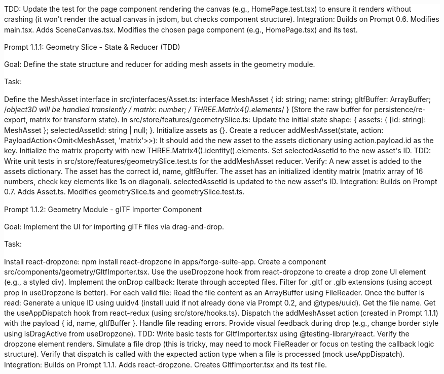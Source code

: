 TDD: Update the test for the page component rendering the canvas (e.g., HomePage.test.tsx) to ensure it renders without crashing (it won't render the actual canvas in jsdom, but checks component structure).
Integration: Builds on Prompt 0.6. Modifies main.tsx. Adds SceneCanvas.tsx. Modifies the chosen page component (e.g., HomePage.tsx) and its test.

Prompt 1.1.1: Geometry Slice - State & Reducer (TDD)

Goal: Define the state structure and reducer for adding mesh assets in the geometry module.

Task:

Define the MeshAsset interface in src/interfaces/Asset.ts: interface MeshAsset { id: string; name: string; gltfBuffer: ArrayBuffer; /*object3D will be handled transiently */ matrix: number; /* THREE.Matrix4().elements*/ } (Store the raw buffer for persistence/re-export, matrix for transform state).
In src/store/features/geometrySlice.ts:
Update the initial state shape: { assets: { [id: string]: MeshAsset }; selectedAssetId: string | null; }. Initialize assets as {}.
Create a reducer addMeshAsset(state, action: PayloadAction<Omit<MeshAsset, 'matrix'>>):
It should add the new asset to the assets dictionary using action.payload.id as the key.
Initialize the matrix property with new THREE.Matrix4().identity().elements.
Set selectedAssetId to the new asset's ID.
TDD: Write unit tests in src/store/features/geometrySlice.test.ts for the addMeshAsset reducer. Verify:
A new asset is added to the assets dictionary.
The asset has the correct id, name, gltfBuffer.
The asset has an initialized identity matrix (matrix array of 16 numbers, check key elements like 1s on diagonal).
selectedAssetId is updated to the new asset's ID.
Integration: Builds on Prompt 0.7. Adds Asset.ts. Modifies geometrySlice.ts and geometrySlice.test.ts.

Prompt 1.1.2: Geometry Module - glTF Importer Component

Goal: Implement the UI for importing glTF files via drag-and-drop.

Task:

Install react-dropzone: npm install react-dropzone in apps/forge-suite-app.
Create a component src/components/geometry/GltfImporter.tsx.
Use the useDropzone hook from react-dropzone to create a drop zone UI element (e.g., a styled div).
Implement the onDrop callback:
Iterate through accepted files.
Filter for .gltf or .glb extensions (using accept prop in useDropzone is better).
For each valid file:
Read the file content as an ArrayBuffer using FileReader.
Once the buffer is read:
Generate a unique ID using uuidv4 (install uuid if not already done via Prompt 0.2, and @types/uuid).
Get the file name.
Get the useAppDispatch hook from react-redux (using src/store/hooks.ts).
Dispatch the addMeshAsset action (created in Prompt 1.1.1) with the payload { id, name, gltfBuffer }.
Handle file reading errors.
Provide visual feedback during drop (e.g., change border style using isDragActive from useDropzone).
TDD: Write basic tests for GltfImporter.tsx using @testing-library/react.
Verify the dropzone element renders.
Simulate a file drop (this is tricky, may need to mock FileReader or focus on testing the callback logic structure). Verify that dispatch is called with the expected action type when a file is processed (mock useAppDispatch).
Integration: Builds on Prompt 1.1.1. Adds react-dropzone. Creates GltfImporter.tsx and its test file.

